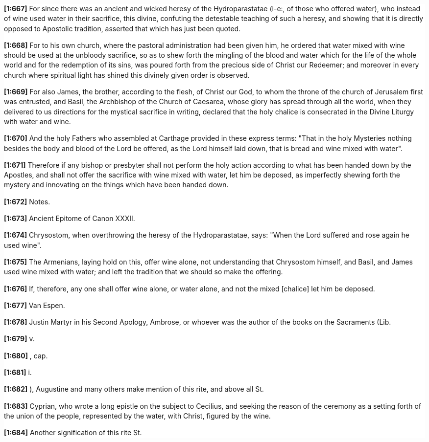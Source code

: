 **[1:667]** For since there was an ancient and wicked heresy of the Hydroparastatae (i-e:, of those who offered water), who instead of wine used water in their sacrifice, this divine, confuting the detestable teaching of such a heresy, and showing that it is directly opposed to Apostolic tradition, asserted that which has just been quoted.

**[1:668]** For to his own church, where the pastoral administration had been given him, he ordered that water mixed with wine should be used at the unbloody sacrifice, so as to shew forth the mingling of the blood and water which for the life of the whole world and for the redemption of its sins, was poured forth from the precious side of Christ our Redeemer; and moreover in every church where spiritual light has shined this divinely given order is observed.

**[1:669]** For also James, the brother, according to the flesh, of Christ our God, to whom the throne of the church of Jerusalem first was entrusted, and Basil, the Archbishop of the Church of Caesarea, whose glory has spread through all the world, when they delivered to us directions for the mystical sacrifice in writing, declared that the holy chalice is consecrated in the Divine Liturgy with water and wine.

**[1:670]** And the holy Fathers who assembled at Carthage provided in these express terms: "That in the holy Mysteries nothing besides the body and blood of the Lord be offered, as the Lord himself laid down, that is bread and wine mixed with water".

**[1:671]** Therefore if any bishop or presbyter shall not perform the holy action according to what has been handed down by the Apostles, and shall not offer the sacrifice with wine mixed with water, let him be deposed, as imperfectly shewing forth the mystery and innovating on the things which have been handed down.

**[1:672]** Notes.

**[1:673]** Ancient Epitome of Canon XXXII.

**[1:674]** Chrysostom, when overthrowing the heresy of the Hydroparastatae, says: "When the Lord suffered and rose again he used wine".

**[1:675]** The Armenians, laying hold on this, offer wine alone, not understanding that Chrysostom himself, and Basil, and James used wine mixed with water; and left the tradition that we should so make the offering.

**[1:676]** If, therefore, any one shall offer wine alone, or water alone, and not the mixed [chalice] let him be deposed.

**[1:677]** Van Espen.

**[1:678]** Justin Martyr in his Second Apology, Ambrose, or whoever was the author of the books on the Sacraments (Lib.

**[1:679]** v.

**[1:680]** , cap.

**[1:681]** i.

**[1:682]** ), Augustine and many others make mention of this rite, and above all St.

**[1:683]** Cyprian, who wrote a long epistle on the subject to Cecilius, and seeking the reason of the ceremony as a setting forth of the union of the people, represented by the water, with Christ, figured by the wine.

**[1:684]** Another signification of this rite St.
